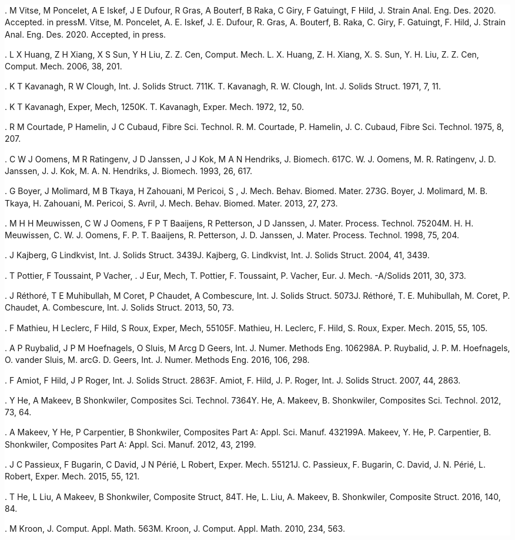 . M Vitse, M Poncelet, A E Iskef, J E Dufour, R Gras, A Bouterf, B Raka, C Giry, F Gatuingt, F Hild, J. Strain Anal. Eng. Des. 2020. Accepted. in pressM. Vitse, M. Poncelet, A. E. Iskef, J. E. Dufour, R. Gras, A. Bouterf, B. Raka, C. Giry, F. Gatuingt, F. Hild, J. Strain Anal. Eng. Des. 2020. Accepted, in press.

. L X Huang, Z H Xiang, X S Sun, Y H Liu, Z. Z. Cen, Comput. Mech. L. X. Huang, Z. H. Xiang, X. S. Sun, Y. H. Liu, Z. Z. Cen, Comput. Mech. 2006, 38, 201.

. K T Kavanagh, R W Clough, Int. J. Solids Struct. 711K. T. Kavanagh, R. W. Clough, Int. J. Solids Struct. 1971, 7, 11.

. K T Kavanagh, Exper, Mech, 1250K. T. Kavanagh, Exper. Mech. 1972, 12, 50.

. R M Courtade, P Hamelin, J C Cubaud, Fibre Sci. Technol. R. M. Courtade, P. Hamelin, J. C. Cubaud, Fibre Sci. Technol. 1975, 8, 207.

. C W J Oomens, M R Ratingenv, J D Janssen, J J Kok, M A N Hendriks, J. Biomech. 617C. W. J. Oomens, M. R. Ratingenv, J. D. Janssen, J. J. Kok, M. A. N. Hendriks, J. Biomech. 1993, 26, 617.

. G Boyer, J Molimard, M B Tkaya, H Zahouani, M Pericoi, S , J. Mech. Behav. Biomed. Mater. 273G. Boyer, J. Molimard, M. B. Tkaya, H. Zahouani, M. Pericoi, S. Avril, J. Mech. Behav. Biomed. Mater. 2013, 27, 273.

. M H H Meuwissen, C W J Oomens, F P T Baaijens, R Petterson, J D Janssen, J. Mater. Process. Technol. 75204M. H. H. Meuwissen, C. W. J. Oomens, F. P. T. Baaijens, R. Petterson, J. D. Janssen, J. Mater. Process. Technol. 1998, 75, 204.

. J Kajberg, G Lindkvist, Int. J. Solids Struct. 3439J. Kajberg, G. Lindkvist, Int. J. Solids Struct. 2004, 41, 3439.

. T Pottier, F Toussaint, P Vacher, . J Eur, Mech, T. Pottier, F. Toussaint, P. Vacher, Eur. J. Mech. -A/Solids 2011, 30, 373.

. J Réthoré, T E Muhibullah, M Coret, P Chaudet, A Combescure, Int. J. Solids Struct. 5073J. Réthoré, T. E. Muhibullah, M. Coret, P. Chaudet, A. Combescure, Int. J. Solids Struct. 2013, 50, 73.

. F Mathieu, H Leclerc, F Hild, S Roux, Exper, Mech, 55105F. Mathieu, H. Leclerc, F. Hild, S. Roux, Exper. Mech. 2015, 55, 105.

. A P Ruybalid, J P M Hoefnagels, O Sluis, M Arcg D Geers, Int. J. Numer. Methods Eng. 106298A. P. Ruybalid, J. P. M. Hoefnagels, O. vander Sluis, M. arcG. D. Geers, Int. J. Numer. Methods Eng. 2016, 106, 298.

. F Amiot, F Hild, J P Roger, Int. J. Solids Struct. 2863F. Amiot, F. Hild, J. P. Roger, Int. J. Solids Struct. 2007, 44, 2863.

. Y He, A Makeev, B Shonkwiler, Composites Sci. Technol. 7364Y. He, A. Makeev, B. Shonkwiler, Composites Sci. Technol. 2012, 73, 64.

. A Makeev, Y He, P Carpentier, B Shonkwiler, Composites Part A: Appl. Sci. Manuf. 432199A. Makeev, Y. He, P. Carpentier, B. Shonkwiler, Composites Part A: Appl. Sci. Manuf. 2012, 43, 2199.

. J C Passieux, F Bugarin, C David, J N Périé, L Robert, Exper. Mech. 55121J. C. Passieux, F. Bugarin, C. David, J. N. Périé, L. Robert, Exper. Mech. 2015, 55, 121.

. T He, L Liu, A Makeev, B Shonkwiler, Composite Struct, 84T. He, L. Liu, A. Makeev, B. Shonkwiler, Composite Struct. 2016, 140, 84.

. M Kroon, J. Comput. Appl. Math. 563M. Kroon, J. Comput. Appl. Math. 2010, 234, 563.
